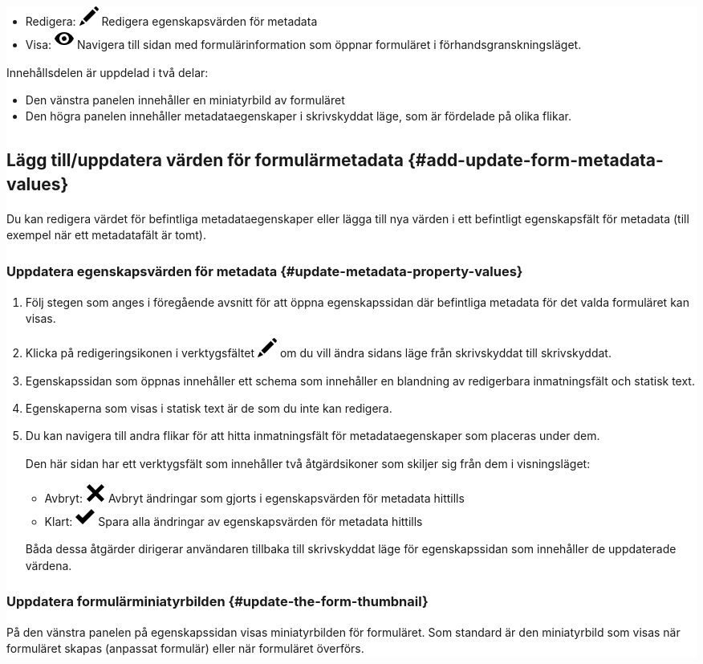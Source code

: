    * Redigera: ![aem6forms_edit](assets/aem6forms_edit.png) Redigera egenskapsvärden för metadata
   * Visa: ![aem6forms_eye_view](assets/aem6forms_eye_viewon.png) Navigera till sidan med formulärinformation som öppnar formuläret i förhandsgranskningsläget.

   Innehållsdelen är uppdelad i två delar:

   * Den vänstra panelen innehåller en miniatyrbild av formuläret
   * Den högra panelen innehåller metadataegenskaper i skrivskyddat läge, som är fördelade på olika flikar.

## Lägg till/uppdatera värden för formulärmetadata {#add-update-form-metadata-values}

Du kan redigera värdet för befintliga metadataegenskaper eller lägga till nya värden i ett befintligt egenskapsfält för metadata (till exempel när ett metadatafält är tomt).

### Uppdatera egenskapsvärden för metadata {#update-metadata-property-values}

1. Följ stegen som anges i föregående avsnitt för att öppna egenskapssidan där befintliga metadata för det valda formuläret kan visas.

1. Klicka på redigeringsikonen i verktygsfältet ![aem6forms_edit](assets/aem6forms_edit.png) om du vill ändra sidans läge från skrivskyddat till skrivskyddat.

1. Egenskapssidan som öppnas innehåller ett schema som innehåller en blandning av redigerbara inmatningsfält och statisk text.

1. Egenskaperna som visas i statisk text är de som du inte kan redigera.

1. Du kan navigera till andra flikar för att hitta inmatningsfält för metadataegenskaper som placeras under dem.

   Den här sidan har ett verktygsfält som innehåller två åtgärdsikoner som skiljer sig från dem i visningsläget:

   * Avbryt: ![aem6forms_close](assets/aem6forms_close.svg_w24.png) Avbryt ändringar som gjorts i egenskapsvärden för metadata hittills
   * Klart: ![aem6forms_check](assets/aem6forms_check.png) Spara alla ändringar av egenskapsvärden för metadata hittills

   Båda dessa åtgärder dirigerar användaren tillbaka till skrivskyddat läge för egenskapssidan som innehåller de uppdaterade värdena.

### Uppdatera formulärminiatyrbilden {#update-the-form-thumbnail}

På den vänstra panelen på egenskapssidan visas miniatyrbilden för formuläret. Som standard är den miniatyrbild som visas när formuläret skapas (anpassat formulär) eller när formuläret överförs.
